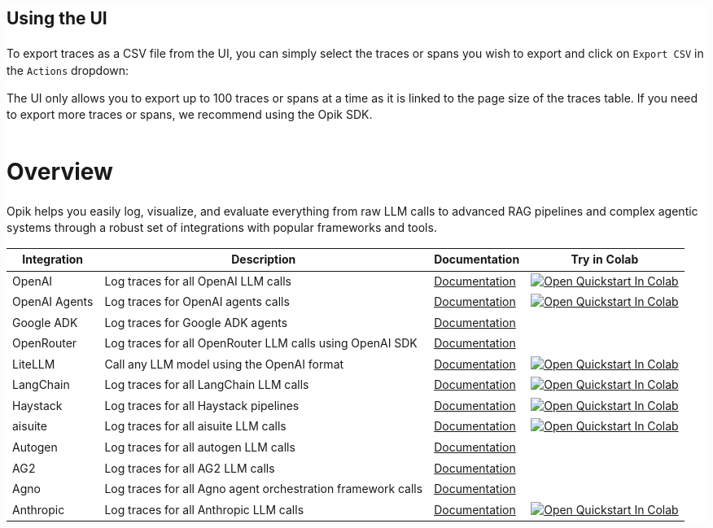 
## Using the UI

To export traces as a CSV file from the UI, you can simply select the traces or spans you wish to export and click on `Export CSV` in the `Actions` dropdown:


  



  The UI only allows you to export up to 100 traces or spans at a time as it is linked to the page size of the traces
  table. If you need to export more traces or spans, we recommend using the Opik SDK.



# Overview

Opik helps you easily log, visualize, and evaluate everything from raw LLM calls to advanced RAG pipelines and complex agentic systems through a robust set of integrations with popular frameworks and tools.

| Integration   | Description                                                                  | Documentation                                         | Try in Colab                                                                                                                                                                                                                      |
| ------------- | ---------------------------------------------------------------------------- | ----------------------------------------------------- | --------------------------------------------------------------------------------------------------------------------------------------------------------------------------------------------------------------------------------- |
| OpenAI        | Log traces for all OpenAI LLM calls                                          | [Documentation](/tracing/integrations/openai)         | [![Open Quickstart In Colab](https://colab.research.google.com/assets/colab-badge.svg)](https://colab.research.google.com/github/comet-ml/opik/blob/main/apps/opik-documentation/documentation/docs/cookbook/openai.ipynb)        |
| OpenAI Agents | Log traces for OpenAI agents calls                                           | [Documentation](/tracing/integrations/openai_agents)  | [![Open Quickstart In Colab](https://colab.research.google.com/assets/colab-badge.svg)](https://colab.research.google.com/github/comet-ml/opik/blob/main/apps/opik-documentation/documentation/docs/cookbook/openai-agents.ipynb) |
| Google ADK    | Log traces for Google ADK agents                                             | [Documentation](/tracing/integrations/adk)            |                                                                                                                                                                                                                                   |
| OpenRouter    | Log traces for all OpenRouter LLM calls using OpenAI SDK                     | [Documentation](/tracing/integrations/openrouter)     |                                                                                                                                                                                                                                   |
| LiteLLM       | Call any LLM model using the OpenAI format                                   | [Documentation](/tracing/integrations/litellm)        | [![Open Quickstart In Colab](https://colab.research.google.com/assets/colab-badge.svg)](https://colab.research.google.com/github/comet-ml/opik/blob/main/apps/opik-documentation/documentation/docs/cookbook/litellm.ipynb)       |
| LangChain     | Log traces for all LangChain LLM calls                                       | [Documentation](/tracing/integrations/langchain)      | [![Open Quickstart In Colab](https://colab.research.google.com/assets/colab-badge.svg)](https://colab.research.google.com/github/comet-ml/opik/blob/main/apps/opik-documentation/documentation/docs/cookbook/langchain.ipynb)     |
| Haystack      | Log traces for all Haystack pipelines                                        | [Documentation](/tracing/integrations/haystack)       | [![Open Quickstart In Colab](https://colab.research.google.com/assets/colab-badge.svg)](https://colab.research.google.com/github/comet-ml/opik/blob/main/apps/opik-documentation/documentation/docs/cookbook/haystack.ipynb)      |
| aisuite       | Log traces for all aisuite LLM calls                                         | [Documentation](/tracing/integrations/aisuite)        | [![Open Quickstart In Colab](https://colab.research.google.com/assets/colab-badge.svg)](https://colab.research.google.com/github/comet-ml/opik/blob/main/apps/opik-documentation/documentation/docs/cookbook/aisuite.ipynb)       |
| Autogen       | Log traces for all autogen LLM calls                                         | [Documentation](/tracing/integrations/autogen)        |                                                                                                                                                                                                                                   |
| AG2           | Log traces for all AG2 LLM calls                                             | [Documentation](/tracing/integrations/autogen)        |                                                                                                                                                                                                                                   |
| Agno          | Log traces for all Agno agent orchestration framework calls                  | [Documentation](/tracing/integrations/agno)           |                                                                                                                                                                                                                                   |
| Anthropic     | Log traces for all Anthropic LLM calls                                       | [Documentation](/tracing/integrations/anthropic)      | [![Open Quickstart In Colab](https://colab.research.google.com/assets/colab-badge.svg)](https://colab.research.google.com/github/comet-ml/opik/blob/main/apps/opik-documentation/documentation/docs/cookbook/anthropic.ipynb)     |